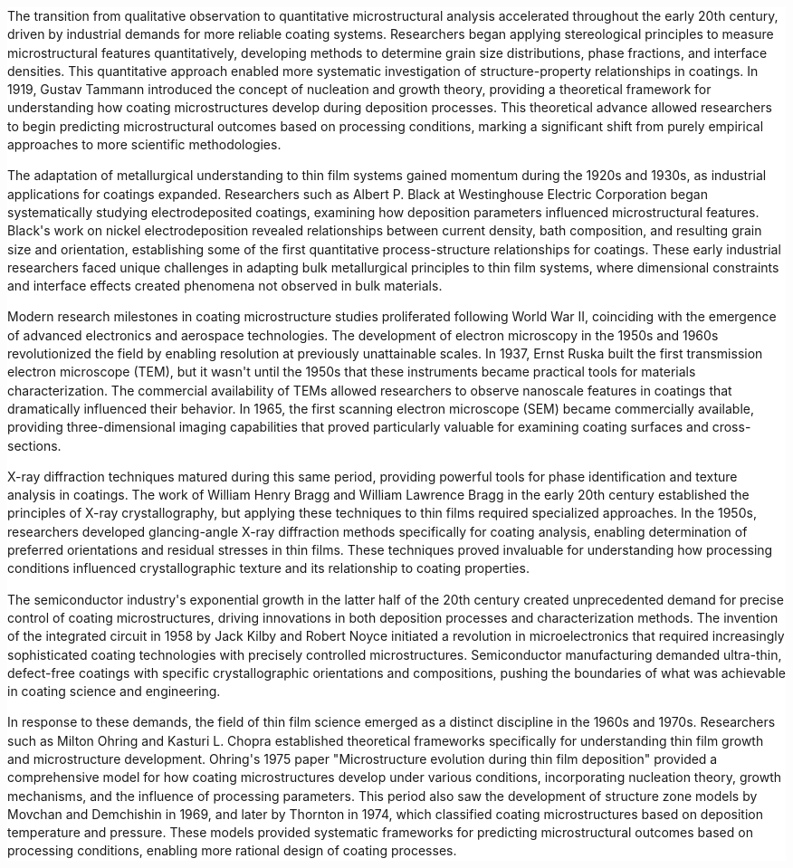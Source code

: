 The transition from qualitative observation to quantitative microstructural analysis accelerated throughout the early 20th century, driven by industrial demands for more reliable coating systems. Researchers began applying stereological principles to measure microstructural features quantitatively, developing methods to determine grain size distributions, phase fractions, and interface densities. This quantitative approach enabled more systematic investigation of structure-property relationships in coatings. In 1919, Gustav Tammann introduced the concept of nucleation and growth theory, providing a theoretical framework for understanding how coating microstructures develop during deposition processes. This theoretical advance allowed researchers to begin predicting microstructural outcomes based on processing conditions, marking a significant shift from purely empirical approaches to more scientific methodologies.

The adaptation of metallurgical understanding to thin film systems gained momentum during the 1920s and 1930s, as industrial applications for coatings expanded. Researchers such as Albert P. Black at Westinghouse Electric Corporation began systematically studying electrodeposited coatings, examining how deposition parameters influenced microstructural features. Black's work on nickel electrodeposition revealed relationships between current density, bath composition, and resulting grain size and orientation, establishing some of the first quantitative process-structure relationships for coatings. These early industrial researchers faced unique challenges in adapting bulk metallurgical principles to thin film systems, where dimensional constraints and interface effects created phenomena not observed in bulk materials.

Modern research milestones in coating microstructure studies proliferated following World War II, coinciding with the emergence of advanced electronics and aerospace technologies. The development of electron microscopy in the 1950s and 1960s revolutionized the field by enabling resolution at previously unattainable scales. In 1937, Ernst Ruska built the first transmission electron microscope (TEM), but it wasn't until the 1950s that these instruments became practical tools for materials characterization. The commercial availability of TEMs allowed researchers to observe nanoscale features in coatings that dramatically influenced their behavior. In 1965, the first scanning electron microscope (SEM) became commercially available, providing three-dimensional imaging capabilities that proved particularly valuable for examining coating surfaces and cross-sections.

X-ray diffraction techniques matured during this same period, providing powerful tools for phase identification and texture analysis in coatings. The work of William Henry Bragg and William Lawrence Bragg in the early 20th century established the principles of X-ray crystallography, but applying these techniques to thin films required specialized approaches. In the 1950s, researchers developed glancing-angle X-ray diffraction methods specifically for coating analysis, enabling determination of preferred orientations and residual stresses in thin films. These techniques proved invaluable for understanding how processing conditions influenced crystallographic texture and its relationship to coating properties.

The semiconductor industry's exponential growth in the latter half of the 20th century created unprecedented demand for precise control of coating microstructures, driving innovations in both deposition processes and characterization methods. The invention of the integrated circuit in 1958 by Jack Kilby and Robert Noyce initiated a revolution in microelectronics that required increasingly sophisticated coating technologies with precisely controlled microstructures. Semiconductor manufacturing demanded ultra-thin, defect-free coatings with specific crystallographic orientations and compositions, pushing the boundaries of what was achievable in coating science and engineering.

In response to these demands, the field of thin film science emerged as a distinct discipline in the 1960s and 1970s. Researchers such as Milton Ohring and Kasturi L. Chopra established theoretical frameworks specifically for understanding thin film growth and microstructure development. Ohring's 1975 paper "Microstructure evolution during thin film deposition" provided a comprehensive model for how coating microstructures develop under various conditions, incorporating nucleation theory, growth mechanisms, and the influence of processing parameters. This period also saw the development of structure zone models by Movchan and Demchishin in 1969, and later by Thornton in 1974, which classified coating microstructures based on deposition temperature and pressure. These models provided systematic frameworks for predicting microstructural outcomes based on processing conditions, enabling more rational design of coating processes.
